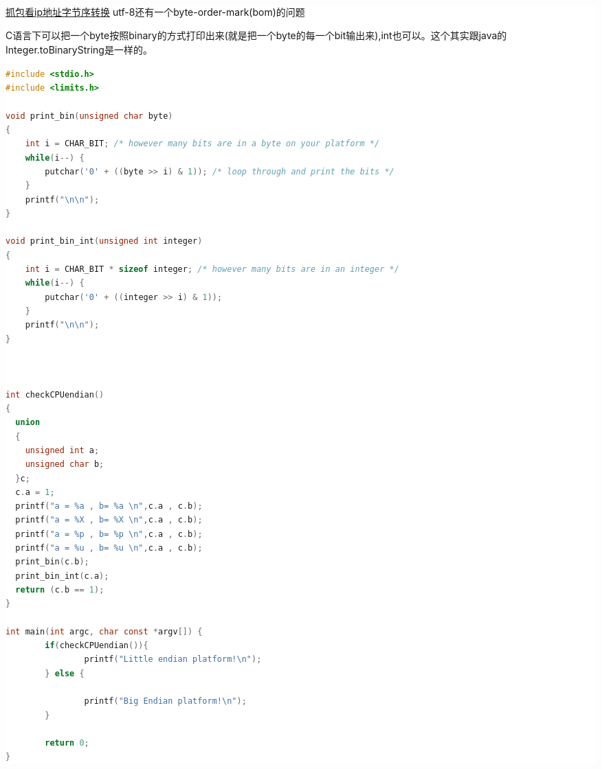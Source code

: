 [抓包看ip地址字节序转换](https://blog.csdn.net/XiyouLinux_Kangyijie/article/details/72991235)
utf-8还有一个byte-order-mark(bom)的问题

C语言下可以把一个byte按照binary的方式打印出来(就是把一个byte的每一个bit输出来),int也可以。这个其实跟java的Integer.toBinaryString是一样的。

```c
#include <stdio.h>
#include <limits.h>

void print_bin(unsigned char byte)
{
    int i = CHAR_BIT; /* however many bits are in a byte on your platform */
    while(i--) {
        putchar('0' + ((byte >> i) & 1)); /* loop through and print the bits */
    }
    printf("\n\n");
}

void print_bin_int(unsigned int integer)
{
    int i = CHAR_BIT * sizeof integer; /* however many bits are in an integer */
    while(i--) {
        putchar('0' + ((integer >> i) & 1));
    }
    printf("\n\n");
}



int checkCPUendian()
{
  union
  {
    unsigned int a;
    unsigned char b;
  }c;
  c.a = 1;
  printf("a = %a , b= %a \n",c.a , c.b);
  printf("a = %X , b= %X \n",c.a , c.b);
  printf("a = %p , b= %p \n",c.a , c.b);
  printf("a = %u , b= %u \n",c.a , c.b);
  print_bin(c.b);
  print_bin_int(c.a);
  return (c.b == 1);
}

int main(int argc, char const *argv[]) {
        if(checkCPUendian()){
                printf("Little endian platform!\n");
        } else {

                printf("Big Endian platform!\n");
        }

        return 0;
}
```
